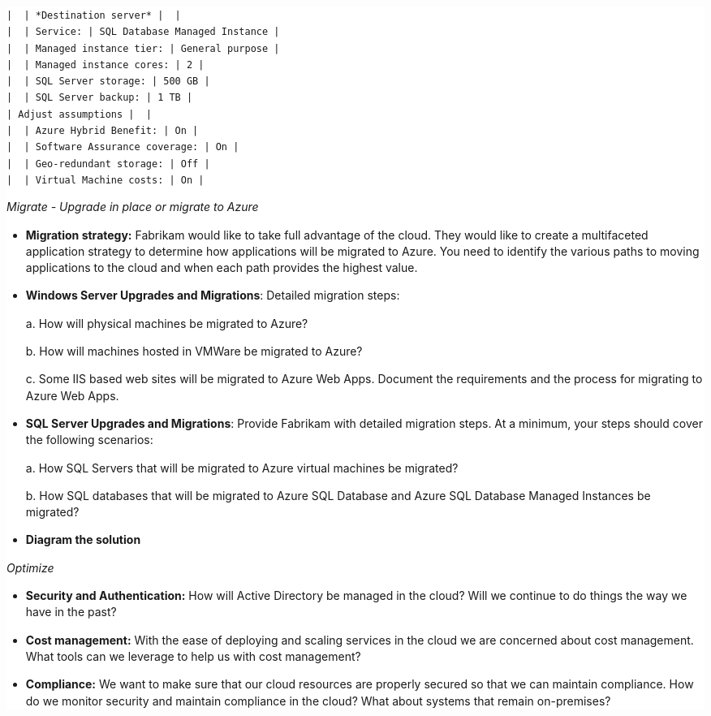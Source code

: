     |  | *Destination server* |  |
    |  | Service: | SQL Database Managed Instance |
    |  | Managed instance tier: | General purpose |
    |  | Managed instance cores: | 2 |
    |  | SQL Server storage: | 500 GB |
    |  | SQL Server backup: | 1 TB |
    | Adjust assumptions |  |
    |  | Azure Hybrid Benefit: | On |
    |  | Software Assurance coverage: | On |
    |  | Geo-redundant storage: | Off |
    |  | Virtual Machine costs: | On |

_Migrate - Upgrade in place or migrate to Azure_

-  **Migration strategy:** Fabrikam would like to take full advantage of the cloud. They would like to create a multifaceted application strategy to determine how applications will be migrated to Azure. You need to identify the various paths to moving applications to the cloud and when each path provides the highest value.

-  **Windows Server Upgrades and Migrations**: Detailed migration steps:

    a. How will physical machines be migrated to Azure?

    b. How will machines hosted in VMWare be migrated to Azure?

    c. Some IIS based web sites will be migrated to Azure Web Apps. Document the requirements and the process for migrating to Azure Web Apps. 

-  **SQL Server Upgrades and Migrations**: Provide Fabrikam with detailed migration steps. At a minimum, your steps should cover the following scenarios:

    a. How SQL Servers that will be migrated to Azure virtual machines be migrated?

    b. How SQL databases that will be migrated to Azure SQL Database and Azure SQL Database Managed Instances be migrated? 

-  **Diagram the solution**

_Optimize_

-  **Security and Authentication:** How will Active Directory be managed in the cloud? Will we continue to do things the way we have in the past?

-  **Cost management:** With the ease of deploying and scaling services in the cloud we are concerned about cost management. What tools can we leverage to help us with cost management?

-  **Compliance:** We want to make sure that our cloud resources are properly secured so that we can maintain compliance. How do we monitor security and maintain compliance in the cloud? What about systems that remain on-premises?
